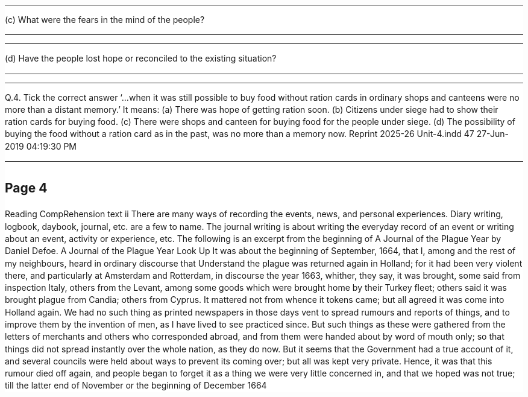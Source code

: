 ________________________________________________
(c) What were the fears in the mind of the people?
________________________________________________
________________________________________________
(d) Have the people lost hope or reconciled to the
existing situation?
________________________________________________
________________________________________________
Q.4. Tick the correct answer
‘…when it was still possible to buy food without ration
cards in ordinary shops and canteens were no more
than a distant memory.’ It means:
(a) There was hope of getting ration soon.
(b) Citizens under siege had to show their ration cards
for buying food.
(c) There were shops and canteen for buying food for
the people under siege.
(d) The possibility of buying the food without a ration
card as in the past, was no more than a memory
now.
Reprint 2025-26
Unit-4.indd 47 27-Jun-2019 04:19:30 PM

---

## Page 4

Reading CompRehension
text ii
There are many ways of recording the events, news, and
personal experiences. Diary writing, logbook, daybook, journal,
etc. are a few to name. The journal writing is about writing the
everyday record of an event or writing about an event, activity
or experience, etc.
The following is an excerpt from the beginning of A Journal of
the Plague Year by Daniel Defoe.
A Journal of the Plague Year
Look Up It was about the beginning of September, 1664, that I, among
and the rest of my neighbours, heard in ordinary discourse that
Understand
the plague was returned again in Holland; for it had been very
violent there, and particularly at Amsterdam and Rotterdam, in
discourse
the year 1663, whither, they say, it was brought, some said from
inspection Italy, others from the Levant, among some goods which were
brought home by their Turkey fleet; others said it was brought
plague
from Candia; others from Cyprus. It mattered not from whence it
tokens came; but all agreed it was come into Holland again.
We had no such thing as printed newspapers in those days
vent
to spread rumours and reports of things, and to improve them
by the invention of men, as I have lived to see practiced since.
But such things as these were gathered from the letters of
merchants and others who corresponded abroad, and from them
were handed about by word of mouth only; so that things did not
spread instantly over the whole nation, as they do now.
But it seems that the Government had a true account of it,
and several councils were held about ways to prevent its coming
over; but all was kept very private. Hence, it was that this rumour
died off again, and people began to forget it as a thing we were
very little concerned in, and that we hoped was not true; till
the latter end of November or the beginning of December 1664